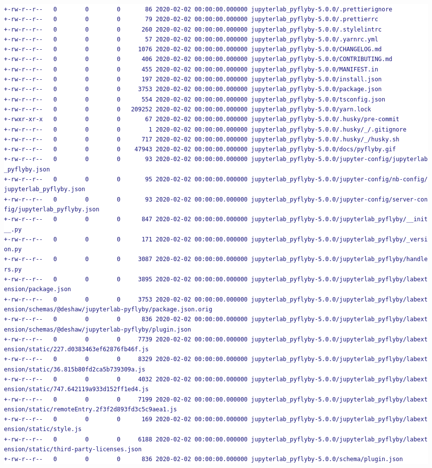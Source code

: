 ```diff
+-rw-r--r--   0        0        0       86 2020-02-02 00:00:00.000000 jupyterlab_pyflyby-5.0.0/.prettierignore
+-rw-r--r--   0        0        0       79 2020-02-02 00:00:00.000000 jupyterlab_pyflyby-5.0.0/.prettierrc
+-rw-r--r--   0        0        0      260 2020-02-02 00:00:00.000000 jupyterlab_pyflyby-5.0.0/.stylelintrc
+-rw-r--r--   0        0        0       57 2020-02-02 00:00:00.000000 jupyterlab_pyflyby-5.0.0/.yarnrc.yml
+-rw-r--r--   0        0        0     1076 2020-02-02 00:00:00.000000 jupyterlab_pyflyby-5.0.0/CHANGELOG.md
+-rw-r--r--   0        0        0      406 2020-02-02 00:00:00.000000 jupyterlab_pyflyby-5.0.0/CONTRIBUTING.md
+-rw-r--r--   0        0        0      455 2020-02-02 00:00:00.000000 jupyterlab_pyflyby-5.0.0/MANIFEST.in
+-rw-r--r--   0        0        0      197 2020-02-02 00:00:00.000000 jupyterlab_pyflyby-5.0.0/install.json
+-rw-r--r--   0        0        0     3753 2020-02-02 00:00:00.000000 jupyterlab_pyflyby-5.0.0/package.json
+-rw-r--r--   0        0        0      554 2020-02-02 00:00:00.000000 jupyterlab_pyflyby-5.0.0/tsconfig.json
+-rw-r--r--   0        0        0   209252 2020-02-02 00:00:00.000000 jupyterlab_pyflyby-5.0.0/yarn.lock
+-rwxr-xr-x   0        0        0       67 2020-02-02 00:00:00.000000 jupyterlab_pyflyby-5.0.0/.husky/pre-commit
+-rw-r--r--   0        0        0        1 2020-02-02 00:00:00.000000 jupyterlab_pyflyby-5.0.0/.husky/_/.gitignore
+-rw-r--r--   0        0        0      717 2020-02-02 00:00:00.000000 jupyterlab_pyflyby-5.0.0/.husky/_/husky.sh
+-rw-r--r--   0        0        0    47943 2020-02-02 00:00:00.000000 jupyterlab_pyflyby-5.0.0/docs/pyflyby.gif
+-rw-r--r--   0        0        0       93 2020-02-02 00:00:00.000000 jupyterlab_pyflyby-5.0.0/jupyter-config/jupyterlab_pyflyby.json
+-rw-r--r--   0        0        0       95 2020-02-02 00:00:00.000000 jupyterlab_pyflyby-5.0.0/jupyter-config/nb-config/jupyterlab_pyflyby.json
+-rw-r--r--   0        0        0       93 2020-02-02 00:00:00.000000 jupyterlab_pyflyby-5.0.0/jupyter-config/server-config/jupyterlab_pyflyby.json
+-rw-r--r--   0        0        0      847 2020-02-02 00:00:00.000000 jupyterlab_pyflyby-5.0.0/jupyterlab_pyflyby/__init__.py
+-rw-r--r--   0        0        0      171 2020-02-02 00:00:00.000000 jupyterlab_pyflyby-5.0.0/jupyterlab_pyflyby/_version.py
+-rw-r--r--   0        0        0     3087 2020-02-02 00:00:00.000000 jupyterlab_pyflyby-5.0.0/jupyterlab_pyflyby/handlers.py
+-rw-r--r--   0        0        0     3895 2020-02-02 00:00:00.000000 jupyterlab_pyflyby-5.0.0/jupyterlab_pyflyby/labextension/package.json
+-rw-r--r--   0        0        0     3753 2020-02-02 00:00:00.000000 jupyterlab_pyflyby-5.0.0/jupyterlab_pyflyby/labextension/schemas/@deshaw/jupyterlab-pyflyby/package.json.orig
+-rw-r--r--   0        0        0      836 2020-02-02 00:00:00.000000 jupyterlab_pyflyby-5.0.0/jupyterlab_pyflyby/labextension/schemas/@deshaw/jupyterlab-pyflyby/plugin.json
+-rw-r--r--   0        0        0     7739 2020-02-02 00:00:00.000000 jupyterlab_pyflyby-5.0.0/jupyterlab_pyflyby/labextension/static/227.d0383463ef62876fb46f.js
+-rw-r--r--   0        0        0     8329 2020-02-02 00:00:00.000000 jupyterlab_pyflyby-5.0.0/jupyterlab_pyflyby/labextension/static/36.815b80fd2ca5b739309a.js
+-rw-r--r--   0        0        0     4032 2020-02-02 00:00:00.000000 jupyterlab_pyflyby-5.0.0/jupyterlab_pyflyby/labextension/static/747.642119a933d152ff1ed4.js
+-rw-r--r--   0        0        0     7199 2020-02-02 00:00:00.000000 jupyterlab_pyflyby-5.0.0/jupyterlab_pyflyby/labextension/static/remoteEntry.2f3f2d893fd3c5c9aea1.js
+-rw-r--r--   0        0        0      169 2020-02-02 00:00:00.000000 jupyterlab_pyflyby-5.0.0/jupyterlab_pyflyby/labextension/static/style.js
+-rw-r--r--   0        0        0     6188 2020-02-02 00:00:00.000000 jupyterlab_pyflyby-5.0.0/jupyterlab_pyflyby/labextension/static/third-party-licenses.json
+-rw-r--r--   0        0        0      836 2020-02-02 00:00:00.000000 jupyterlab_pyflyby-5.0.0/schema/plugin.json
```
